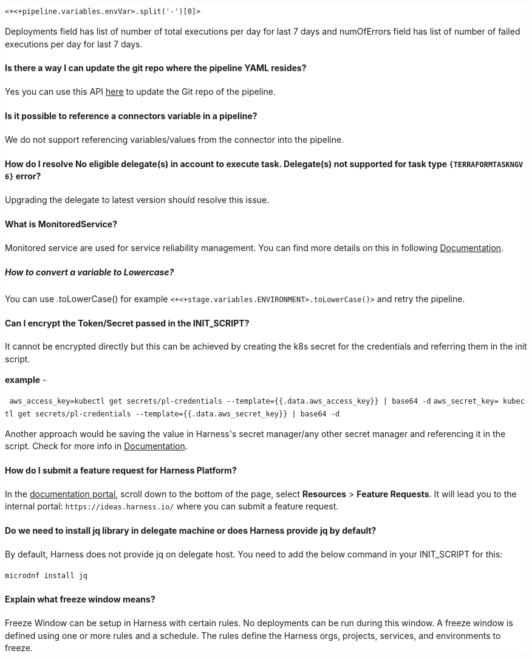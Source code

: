 ```<+<+pipeline.variables.envVar>.split('-')[0]>```

Deployments field has list of number of total executions per day for last 7 days and numOfErrors field has list of number of failed executions per day for last 7 days.

#### Is there a way I can update the git repo where the pipeline YAML resides?

Yes you can use this API [here](https://apidocs.harness.io/tag/Pipelines#operation/update-pipeline-git-metadata) to update the Git repo of the pipeline.

#### Is it possible to reference a connectors variable in a pipeline?

We do not support referencing variables/values from the connector into the pipeline.

#### How do I resolve No eligible delegate(s) in account to execute task. Delegate(s) not supported for task type `{TERRAFORMTASKNGV6}` error?

Upgrading the delegate to latest version should resolve this issue.

#### What is MonitoredService?

Monitored service are used for service reliability management. You can find more details on this in following [Documentation](https://developer.harness.io/docs/service-reliability-management/monitored-service/create-monitored-service/).

##### How to convert a variable to Lowercase?

You can use .toLowerCase() for example ```<+<+stage.variables.ENVIRONMENT>.toLowerCase()>``` and retry the pipeline.

#### Can I encrypt the Token/Secret passed in the INIT_SCRIPT?

It cannot be encrypted directly but this can be achieved by creating the k8s secret for the credentials and referring them in the init script.

**example** -

``` aws_access_key=kubectl get secrets/pl-credentials --template={{.data.aws_access_key}} | base64 -d```
```aws_secret_key= kubectl get secrets/pl-credentials --template={{.data.aws_secret_key}} | base64 -d```

Another approach would be saving the value in Harness's secret manager/any other secret manager and referencing it in the script.
Check for more info in [Documentation](https://developer.harness.io/docs/platform/secrets/add-use-text-secrets).

#### How do I submit a feature request for Harness Platform?

In the [documentation portal](https://developer.harness.io/docs), scroll down to the bottom of the page, select **Resources** > **Feature Requests**. It will lead you to the internal portal: `https://ideas.harness.io/` where you can submit a feature request.

#### Do we need to install jq library in delegate machine or does Harness provide jq by default?

By default, Harness does not provide jq on delegate host. You need to add the below command in your INIT_SCRIPT for this:

```microdnf install jq```

#### Explain what freeze window means?

Freeze Window can be setup in Harness with certain rules. No deployments can be run during this window. 
A freeze window is defined using one or more rules and a schedule. The rules define the Harness orgs, projects, services, and environments to freeze.
```